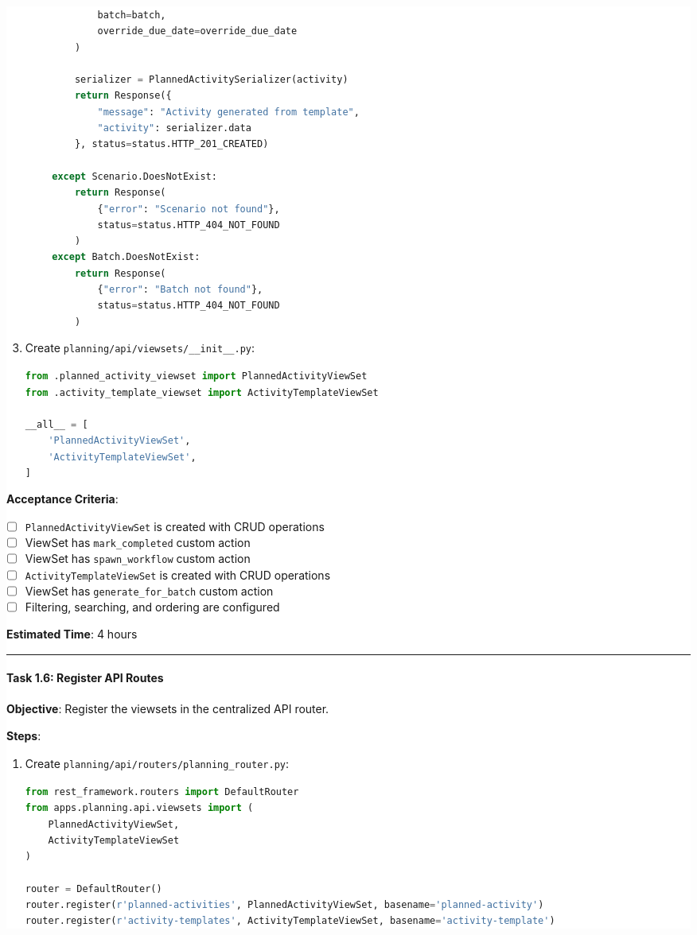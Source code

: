    ```python
                   batch=batch,
                   override_due_date=override_due_date
               )
               
               serializer = PlannedActivitySerializer(activity)
               return Response({
                   "message": "Activity generated from template",
                   "activity": serializer.data
               }, status=status.HTTP_201_CREATED)
               
           except Scenario.DoesNotExist:
               return Response(
                   {"error": "Scenario not found"},
                   status=status.HTTP_404_NOT_FOUND
               )
           except Batch.DoesNotExist:
               return Response(
                   {"error": "Batch not found"},
                   status=status.HTTP_404_NOT_FOUND
               )
   ```

3. Create `planning/api/viewsets/__init__.py`:
   ```python
   from .planned_activity_viewset import PlannedActivityViewSet
   from .activity_template_viewset import ActivityTemplateViewSet

   __all__ = [
       'PlannedActivityViewSet',
       'ActivityTemplateViewSet',
   ]
   ```

**Acceptance Criteria**:
- [ ] `PlannedActivityViewSet` is created with CRUD operations
- [ ] ViewSet has `mark_completed` custom action
- [ ] ViewSet has `spawn_workflow` custom action
- [ ] `ActivityTemplateViewSet` is created with CRUD operations
- [ ] ViewSet has `generate_for_batch` custom action
- [ ] Filtering, searching, and ordering are configured

**Estimated Time**: 4 hours

---

#### Task 1.6: Register API Routes

**Objective**: Register the viewsets in the centralized API router.

**Steps**:

1. Create `planning/api/routers/planning_router.py`:
   ```python
   from rest_framework.routers import DefaultRouter
   from apps.planning.api.viewsets import (
       PlannedActivityViewSet,
       ActivityTemplateViewSet
   )

   router = DefaultRouter()
   router.register(r'planned-activities', PlannedActivityViewSet, basename='planned-activity')
   router.register(r'activity-templates', ActivityTemplateViewSet, basename='activity-template')
   ```
